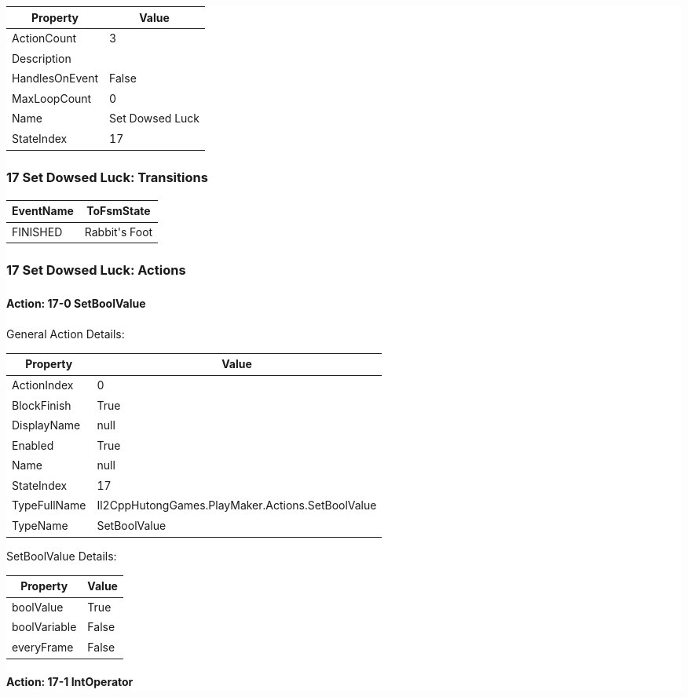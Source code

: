 | Property       | Value           |
| -------------- | --------------- |
| ActionCount    | 3               |
| Description    |                 |
| HandlesOnEvent | False           |
| MaxLoopCount   | 0               |
| Name           | Set Dowsed Luck |
| StateIndex     | 17              |

### 17 Set Dowsed Luck: Transitions

| EventName | ToFsmState    |
| --------- | ------------- |
| FINISHED  | Rabbit's Foot |

### 17 Set Dowsed Luck: Actions

#### Action: 17-0 SetBoolValue

General Action Details:

| Property     | Value                                            |
| ------------ | ------------------------------------------------ |
| ActionIndex  | 0                                                |
| BlockFinish  | True                                             |
| DisplayName  | null                                             |
| Enabled      | True                                             |
| Name         | null                                             |
| StateIndex   | 17                                               |
| TypeFullName | Il2CppHutongGames.PlayMaker.Actions.SetBoolValue |
| TypeName     | SetBoolValue                                     |

SetBoolValue Details:

| Property     | Value |
| ------------ | ----- |
| boolValue    | True  |
| boolVariable | False |
| everyFrame   | False |

#### Action: 17-1 IntOperator
